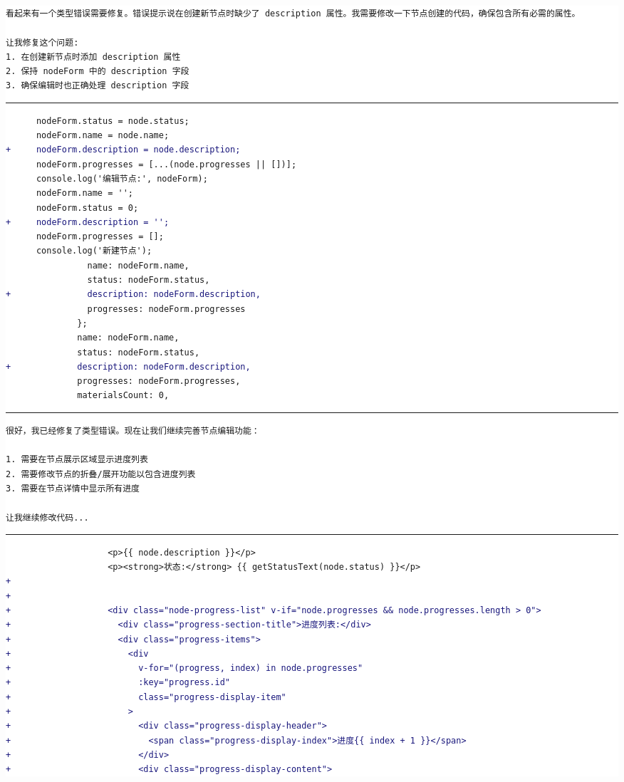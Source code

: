 
```thinking
看起来有一个类型错误需要修复。错误提示说在创建新节点时缺少了 description 属性。我需要修改一下节点创建的代码，确保包含所有必需的属性。

让我修复这个问题:
1. 在创建新节点时添加 description 属性
2. 保持 nodeForm 中的 description 字段
3. 确保编辑时也正确处理 description 字段
```

---

```diff
      nodeForm.status = node.status;
      nodeForm.name = node.name;
+     nodeForm.description = node.description;
      nodeForm.progresses = [...(node.progresses || [])];
      console.log('编辑节点:', nodeForm);
      nodeForm.name = '';
      nodeForm.status = 0;
+     nodeForm.description = '';
      nodeForm.progresses = [];
      console.log('新建节点');
                name: nodeForm.name,
                status: nodeForm.status,
+               description: nodeForm.description,
                progresses: nodeForm.progresses
              };
              name: nodeForm.name,
              status: nodeForm.status,
+             description: nodeForm.description,
              progresses: nodeForm.progresses,
              materialsCount: 0,
```

---

```thinking
很好，我已经修复了类型错误。现在让我们继续完善节点编辑功能：

1. 需要在节点展示区域显示进度列表
2. 需要修改节点的折叠/展开功能以包含进度列表
3. 需要在节点详情中显示所有进度

让我继续修改代码...
```

---

```diff
                    <p>{{ node.description }}</p>
                    <p><strong>状态:</strong> {{ getStatusText(node.status) }}</p>
+                   
+                   
+                   <div class="node-progress-list" v-if="node.progresses && node.progresses.length > 0">
+                     <div class="progress-section-title">进度列表:</div>
+                     <div class="progress-items">
+                       <div 
+                         v-for="(progress, index) in node.progresses" 
+                         :key="progress.id"
+                         class="progress-display-item"
+                       >
+                         <div class="progress-display-header">
+                           <span class="progress-display-index">进度{{ index + 1 }}</span>
+                         </div>
+                         <div class="progress-display-content">
```